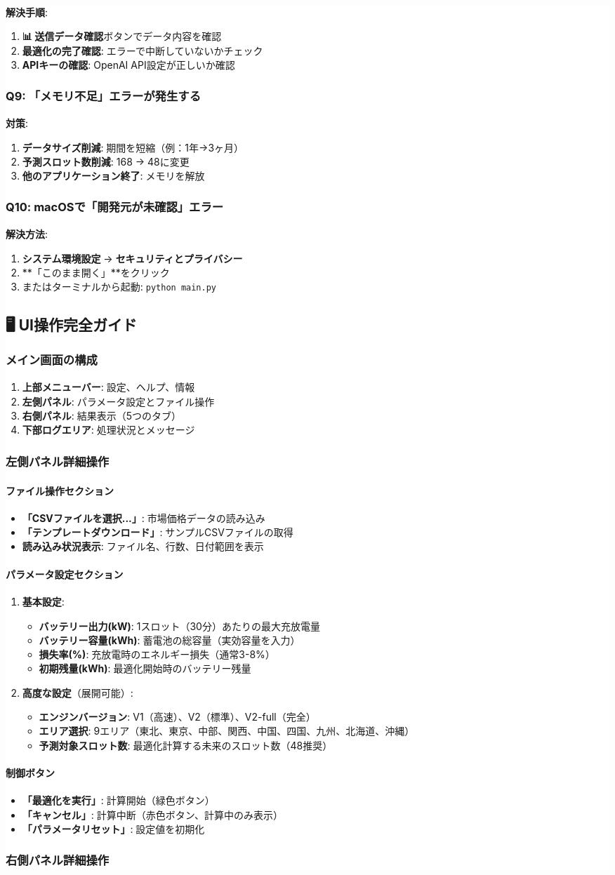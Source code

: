 **解決手順**:
1. **📊 送信データ確認**ボタンでデータ内容を確認
2. **最適化の完了確認**: エラーで中断していないかチェック
3. **APIキーの確認**: OpenAI API設定が正しいか確認

### Q9: 「メモリ不足」エラーが発生する
**対策**:
1. **データサイズ削減**: 期間を短縮（例：1年→3ヶ月）
2. **予測スロット数削減**: 168 → 48に変更
3. **他のアプリケーション終了**: メモリを解放

### Q10: macOSで「開発元が未確認」エラー
**解決方法**:
1. **システム環境設定** → **セキュリティとプライバシー**
2. **「このまま開く」**をクリック
3. またはターミナルから起動: `python main.py`

## 🖥️ UI操作完全ガイド

### メイン画面の構成
1. **上部メニューバー**: 設定、ヘルプ、情報
2. **左側パネル**: パラメータ設定とファイル操作
3. **右側パネル**: 結果表示（5つのタブ）
4. **下部ログエリア**: 処理状況とメッセージ

### 左側パネル詳細操作

#### ファイル操作セクション
- **「CSVファイルを選択...」**: 市場価格データの読み込み
- **「テンプレートダウンロード」**: サンプルCSVファイルの取得
- **読み込み状況表示**: ファイル名、行数、日付範囲を表示

#### パラメータ設定セクション
1. **基本設定**:
   - **バッテリー出力(kW)**: 1スロット（30分）あたりの最大充放電量
   - **バッテリー容量(kWh)**: 蓄電池の総容量（実効容量を入力）
   - **損失率(%)**: 充放電時のエネルギー損失（通常3-8%）
   - **初期残量(kWh)**: 最適化開始時のバッテリー残量

2. **高度な設定**（展開可能）:
   - **エンジンバージョン**: V1（高速）、V2（標準）、V2-full（完全）
   - **エリア選択**: 9エリア（東北、東京、中部、関西、中国、四国、九州、北海道、沖縄）
   - **予測対象スロット数**: 最適化計算する未来のスロット数（48推奨）

#### 制御ボタン
- **「最適化を実行」**: 計算開始（緑色ボタン）
- **「キャンセル」**: 計算中断（赤色ボタン、計算中のみ表示）
- **「パラメータリセット」**: 設定値を初期化

### 右側パネル詳細操作
